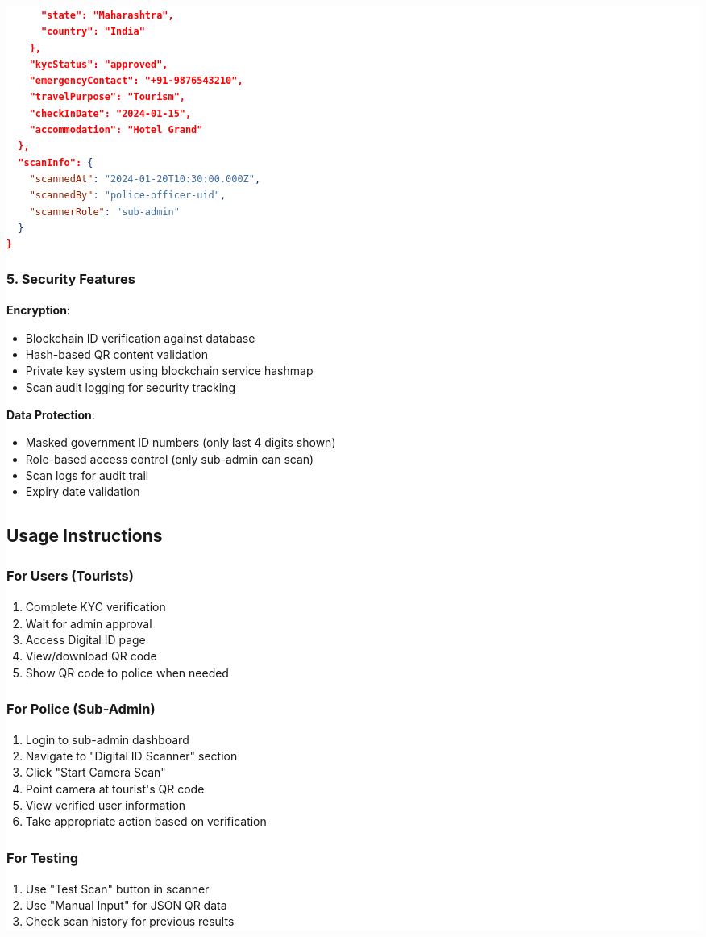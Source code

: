 ```json
      "state": "Maharashtra",
      "country": "India"
    },
    "kycStatus": "approved",
    "emergencyContact": "+91-9876543210",
    "travelPurpose": "Tourism",
    "checkInDate": "2024-01-15",
    "accommodation": "Hotel Grand"
  },
  "scanInfo": {
    "scannedAt": "2024-01-20T10:30:00.000Z",
    "scannedBy": "police-officer-uid",
    "scannerRole": "sub-admin"
  }
}
```

### 5. Security Features

**Encryption**:
- Blockchain ID verification against database
- Hash-based QR content validation
- Private key system using blockchain service hashmap
- Scan audit logging for security tracking

**Data Protection**:
- Masked government ID numbers (only last 4 digits shown)
- Role-based access control (only sub-admin can scan)
- Scan logs for audit trail
- Expiry date validation

## Usage Instructions

### For Users (Tourists)
1. Complete KYC verification
2. Wait for admin approval
3. Access Digital ID page
4. View/download QR code
5. Show QR code to police when needed

### For Police (Sub-Admin)
1. Login to sub-admin dashboard
2. Navigate to "Digital ID Scanner" section
3. Click "Start Camera Scan"
4. Point camera at tourist's QR code
5. View verified user information
6. Take appropriate action based on verification

### For Testing
1. Use "Test Scan" button in scanner
2. Use "Manual Input" for JSON QR data
3. Check scan history for previous results
